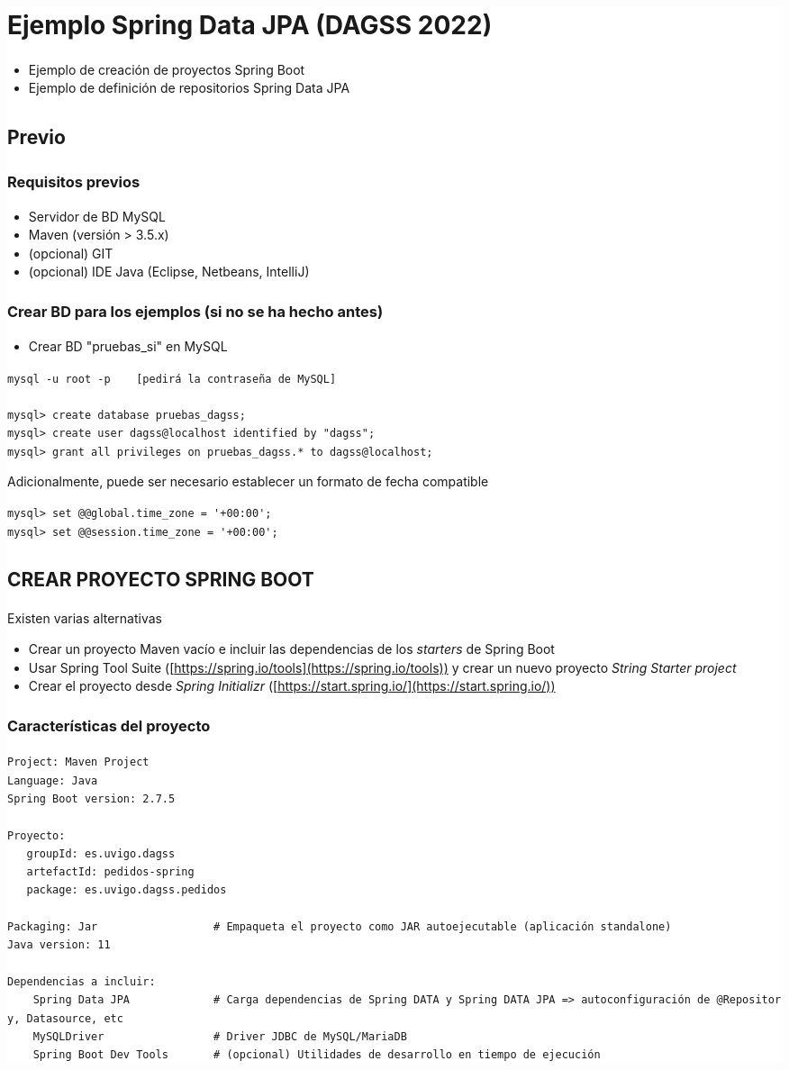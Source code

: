 

# Ejemplo Spring Data JPA (DAGSS 2022)

* Ejemplo de creación de proyectos Spring Boot
* Ejemplo de definición de repositorios Spring Data  JPA

## Previo
### Requisitos previos

* Servidor de BD MySQL
* Maven (versión > 3.5.x)
* (opcional) GIT
* (opcional) IDE Java (Eclipse, Netbeans, IntelliJ)

### Crear BD para los ejemplos  (si no se ha hecho antes)

* Crear BD "pruebas_si" en MySQL 

```
mysql -u root -p    [pedirá la contraseña de MySQL]

mysql> create database pruebas_dagss;
mysql> create user dagss@localhost identified by "dagss";
mysql> grant all privileges on pruebas_dagss.* to dagss@localhost;

```

Adicionalmente, puede ser necesario establecer un formato de fecha compatible
```
mysql> set @@global.time_zone = '+00:00';
mysql> set @@session.time_zone = '+00:00';
```

## CREAR PROYECTO SPRING BOOT
Existen varias alternativas
* Crear un proyecto Maven vacío e incluir las dependencias de los _starters_ de Spring Boot
* Usar Spring Tool Suite ([https://spring.io/tools](https://spring.io/tools)) y crear un nuevo proyecto _String Starter project_
* Crear el proyecto desde _Spring Initializr_ ([https://start.spring.io/](https://start.spring.io/))

### Características del proyecto
```
Project: Maven Project
Language: Java
Spring Boot version: 2.7.5

Proyecto: 
   groupId: es.uvigo.dagss
   artefactId: pedidos-spring
   package: es.uvigo.dagss.pedidos

Packaging: Jar                  # Empaqueta el proyecto como JAR autoejecutable (aplicación standalone)
Java version: 11

Dependencias a incluir:
	Spring Data JPA             # Carga dependencias de Spring DATA y Spring DATA JPA => autoconfiguración de @Repository, Datasource, etc
    MySQLDriver                 # Driver JDBC de MySQL/MariaDB
    Spring Boot Dev Tools       # (opcional) Utilidades de desarrollo en tiempo de ejecución  
```
